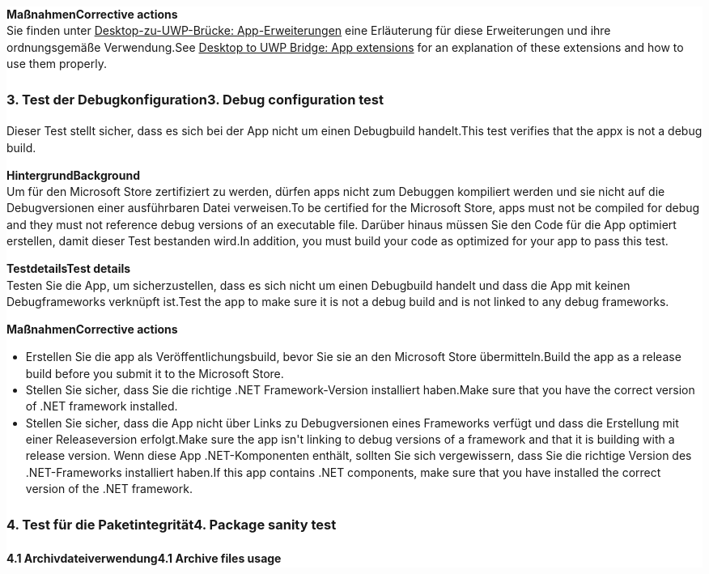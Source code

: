 **<span data-ttu-id="b3cfb-130">Maßnahmen</span><span class="sxs-lookup"><span data-stu-id="b3cfb-130">Corrective actions</span></span>**  
<span data-ttu-id="b3cfb-131">Sie finden unter [Desktop-zu-UWP-Brücke: App-Erweiterungen](https://docs.microsoft.com/en-us/windows/uwp/porting/desktop-to-uwp-extensions) eine Erläuterung für diese Erweiterungen und ihre ordnungsgemäße Verwendung.</span><span class="sxs-lookup"><span data-stu-id="b3cfb-131">See [Desktop to UWP Bridge: App extensions](https://docs.microsoft.com/en-us/windows/uwp/porting/desktop-to-uwp-extensions) for an explanation of these extensions and how to use them properly.</span></span> 

### <a name="3-debug-configuration-test"></a><span data-ttu-id="b3cfb-132">3. Test der Debugkonfiguration</span><span class="sxs-lookup"><span data-stu-id="b3cfb-132">3. Debug configuration test</span></span>
<span data-ttu-id="b3cfb-133">Dieser Test stellt sicher, dass es sich bei der App nicht um einen Debugbuild handelt.</span><span class="sxs-lookup"><span data-stu-id="b3cfb-133">This test verifies that the appx is not a debug build.</span></span>
 
**<span data-ttu-id="b3cfb-134">Hintergrund</span><span class="sxs-lookup"><span data-stu-id="b3cfb-134">Background</span></span>**  
<span data-ttu-id="b3cfb-135">Um für den Microsoft Store zertifiziert zu werden, dürfen apps nicht zum Debuggen kompiliert werden und sie nicht auf die Debugversionen einer ausführbaren Datei verweisen.</span><span class="sxs-lookup"><span data-stu-id="b3cfb-135">To be certified for the Microsoft Store, apps must not be compiled for debug and they must not reference debug versions of an executable file.</span></span> <span data-ttu-id="b3cfb-136">Darüber hinaus müssen Sie den Code für die App optimiert erstellen, damit dieser Test bestanden wird.</span><span class="sxs-lookup"><span data-stu-id="b3cfb-136">In addition, you must build your code as optimized for your app to pass this test.</span></span>
 
**<span data-ttu-id="b3cfb-137">Testdetails</span><span class="sxs-lookup"><span data-stu-id="b3cfb-137">Test details</span></span>**  
<span data-ttu-id="b3cfb-138">Testen Sie die App, um sicherzustellen, dass es sich nicht um einen Debugbuild handelt und dass die App mit keinen Debugframeworks verknüpft ist.</span><span class="sxs-lookup"><span data-stu-id="b3cfb-138">Test the app to make sure it is not a debug build and is not linked to any debug frameworks.</span></span>
 
**<span data-ttu-id="b3cfb-139">Maßnahmen</span><span class="sxs-lookup"><span data-stu-id="b3cfb-139">Corrective actions</span></span>**  
* <span data-ttu-id="b3cfb-140">Erstellen Sie die app als Veröffentlichungsbuild, bevor Sie sie an den Microsoft Store übermitteln.</span><span class="sxs-lookup"><span data-stu-id="b3cfb-140">Build the app as a release build before you submit it to the Microsoft Store.</span></span>
* <span data-ttu-id="b3cfb-141">Stellen Sie sicher, dass Sie die richtige .NET Framework-Version installiert haben.</span><span class="sxs-lookup"><span data-stu-id="b3cfb-141">Make sure that you have the correct version of .NET framework installed.</span></span>
* <span data-ttu-id="b3cfb-142">Stellen Sie sicher, dass die App nicht über Links zu Debugversionen eines Frameworks verfügt und dass die Erstellung mit einer Releaseversion erfolgt.</span><span class="sxs-lookup"><span data-stu-id="b3cfb-142">Make sure the app isn't linking to debug versions of a framework and that it is building with a release version.</span></span> <span data-ttu-id="b3cfb-143">Wenn diese App .NET-Komponenten enthält, sollten Sie sich vergewissern, dass Sie die richtige Version des .NET-Frameworks installiert haben.</span><span class="sxs-lookup"><span data-stu-id="b3cfb-143">If this app contains .NET components, make sure that you have installed the correct version of the .NET framework.</span></span>

### <a name="4-package-sanity-test"></a><span data-ttu-id="b3cfb-144">4. Test für die Paketintegrität</span><span class="sxs-lookup"><span data-stu-id="b3cfb-144">4. Package sanity test</span></span>
#### <a name="41-archive-files-usage"></a><span data-ttu-id="b3cfb-145">4.1 Archivdateiverwendung</span><span class="sxs-lookup"><span data-stu-id="b3cfb-145">4.1 Archive files usage</span></span>
